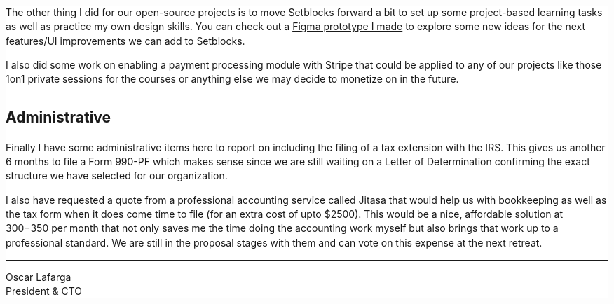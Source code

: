 The other thing I did for our open-source projects is to move Setblocks forward a bit to set up some project-based learning tasks as well as practice my own design skills. You can check out a [Figma prototype I made](https://www.figma.com/proto/H0QMnFBjDSbI7nOXpKhqOHz0/SetBlocks?node-id=0%3A1&scaling=scale-down&redirected=1) to explore some new ideas for the next features/UI improvements we can add to Setblocks.

I also did some work on enabling a payment processing module with Stripe that could be applied to any of our projects like those 1on1 private sessions for the courses or anything else we may decide to monetize on in the future.

## Administrative

Finally I have some administrative items here to report on including the filing of a tax extension with the IRS. This gives us another 6 months to file a Form 990-PF which makes sense since we are still waiting on a Letter of Determination confirming the exact structure we have selected for our organization.

I also have requested a quote from a professional accounting service called [Jitasa](https://jitasagroup.com/nonprofit-solutions/nonprofit-bookkeeping-accounting-services) that would help us with bookkeeping as well as the tax form when it does come time to file (for an extra cost of upto $2500). This would be a nice, affordable solution at $300-$350 per month that not only saves me the time doing the accounting work myself but also brings that work up to a professional standard. We are still in the proposal stages with them and can vote on this expense at the next retreat.

-------
Oscar Lafarga</br>
President & CTO
